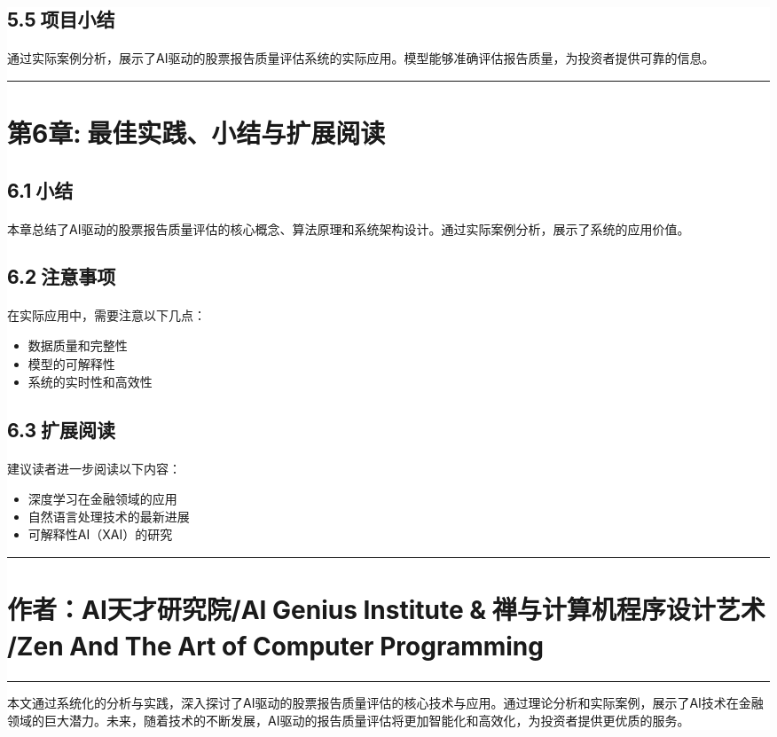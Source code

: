 ## 5.5 项目小结

通过实际案例分析，展示了AI驱动的股票报告质量评估系统的实际应用。模型能够准确评估报告质量，为投资者提供可靠的信息。

---

# 第6章: 最佳实践、小结与扩展阅读

## 6.1 小结

本章总结了AI驱动的股票报告质量评估的核心概念、算法原理和系统架构设计。通过实际案例分析，展示了系统的应用价值。

## 6.2 注意事项

在实际应用中，需要注意以下几点：
- 数据质量和完整性
- 模型的可解释性
- 系统的实时性和高效性

## 6.3 扩展阅读

建议读者进一步阅读以下内容：
- 深度学习在金融领域的应用
- 自然语言处理技术的最新进展
- 可解释性AI（XAI）的研究

---

# 作者：AI天才研究院/AI Genius Institute & 禅与计算机程序设计艺术 /Zen And The Art of Computer Programming

---

本文通过系统化的分析与实践，深入探讨了AI驱动的股票报告质量评估的核心技术与应用。通过理论分析和实际案例，展示了AI技术在金融领域的巨大潜力。未来，随着技术的不断发展，AI驱动的报告质量评估将更加智能化和高效化，为投资者提供更优质的服务。

